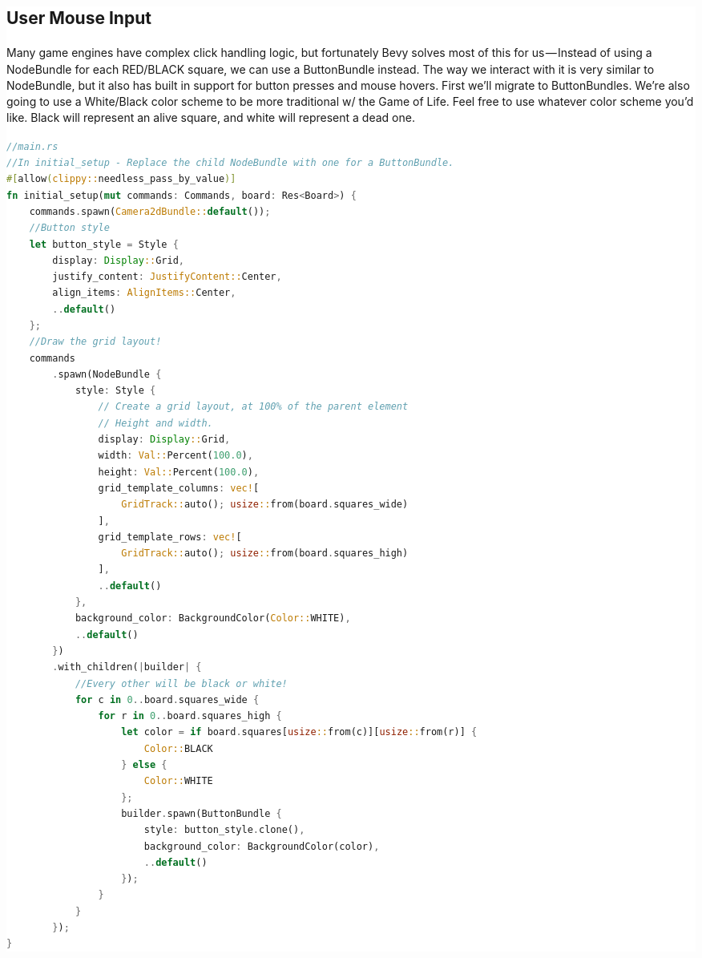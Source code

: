 ## User Mouse Input

Many game engines have complex click handling logic, but fortunately Bevy solves most of this for us — Instead of using a NodeBundle for each RED/BLACK square, we can use a ButtonBundle instead. The way we interact with it is very similar to NodeBundle, but it also has built in support for button presses and mouse hovers. First we’ll migrate to ButtonBundles. We’re also going to use a White/Black color scheme to be more traditional w/ the Game of Life. Feel free to use whatever color scheme you’d like. Black will represent an alive square, and white will represent a dead one.

```rust
//main.rs
//In initial_setup - Replace the child NodeBundle with one for a ButtonBundle.
#[allow(clippy::needless_pass_by_value)]
fn initial_setup(mut commands: Commands, board: Res<Board>) {
    commands.spawn(Camera2dBundle::default());
    //Button style
    let button_style = Style {
        display: Display::Grid,
        justify_content: JustifyContent::Center,
        align_items: AlignItems::Center,
        ..default()
    };
    //Draw the grid layout!
    commands
        .spawn(NodeBundle {
            style: Style {
                // Create a grid layout, at 100% of the parent element
                // Height and width.
                display: Display::Grid,
                width: Val::Percent(100.0),
                height: Val::Percent(100.0),
                grid_template_columns: vec![
                    GridTrack::auto(); usize::from(board.squares_wide)
                ],
                grid_template_rows: vec![
                    GridTrack::auto(); usize::from(board.squares_high)
                ],
                ..default()
            },
            background_color: BackgroundColor(Color::WHITE),
            ..default()
        })
        .with_children(|builder| {
            //Every other will be black or white!
            for c in 0..board.squares_wide {
                for r in 0..board.squares_high {
                    let color = if board.squares[usize::from(c)][usize::from(r)] {
                        Color::BLACK
                    } else {
                        Color::WHITE
                    };
                    builder.spawn(ButtonBundle {
                        style: button_style.clone(),
                        background_color: BackgroundColor(color),
                        ..default()
                    });
                }
            }
        });
}
```
